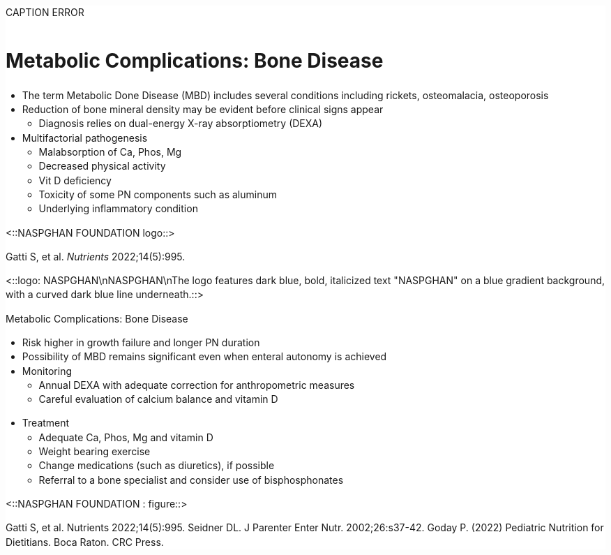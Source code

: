 <a id='ac86bb07-b5be-4a85-b236-848d3c293729'></a>

CAPTION ERROR

<a id='1428df49-22e3-4860-bcc1-af358a2ab0cb'></a>

# Metabolic Complications: Bone Disease

*   The term Metabolic Done Disease (MBD) includes several conditions including rickets, osteomalacia, osteoporosis
*   Reduction of bone mineral density may be evident before clinical signs appear
    *   Diagnosis relies on dual-energy X-ray absorptiometry (DEXA)
*   Multifactorial pathogenesis
    *   Malabsorption of Ca, Phos, Mg
    *   Decreased physical activity
    *   Vit D deficiency
    *   Toxicity of some PN components such as aluminum
    *   Underlying inflammatory condition

<a id='fe620167-094c-423a-92a6-3f6273dba177'></a>

<::NASPGHAN FOUNDATION logo::>

<a id='43e7f12c-ba59-4b1e-a7d6-abf76beadce4'></a>

Gatti S, et al. *Nutrients* 2022;14(5):995.

<a id='b9aa0f67-08a2-4fe6-9276-d690ae752821'></a>

<::logo: NASPGHAN\nNASPGHAN\nThe logo features dark blue, bold, italicized text "NASPGHAN" on a blue gradient background, with a curved dark blue line underneath.::>

<a id='7a56f7a2-a491-430a-b253-98e5ee1ec417'></a>

Metabolic Complications: Bone Disease

* Risk higher in growth failure and longer PN duration
* Possibility of MBD remains significant even when enteral autonomy is achieved
* Monitoring
  * Annual DEXA with adequate correction for anthropometric measures
  * Careful evaluation of calcium balance and vitamin D

<a id='baba8bbd-9c70-405c-a5d0-52369cb9a53a'></a>

* Treatment
  * Adequate Ca, Phos, Mg and vitamin D
  * Weight bearing exercise
  * Change medications (such as diuretics), if possible
  * Referral to a bone specialist and consider use of bisphosphonates

<a id='70216894-5dfa-491c-88b6-e2c08b459faf'></a>

<::NASPGHAN FOUNDATION
: figure::>

<a id='e747887d-5c16-4720-a019-6f4c98fe4a64'></a>

Gatti S, et al. Nutrients 2022;14(5):995.
Seidner DL. J Parenter Enter Nutr. 2002;26:s37-42.
Goday P. (2022) Pediatric Nutrition for Dietitians. Boca Raton. CRC Press.
